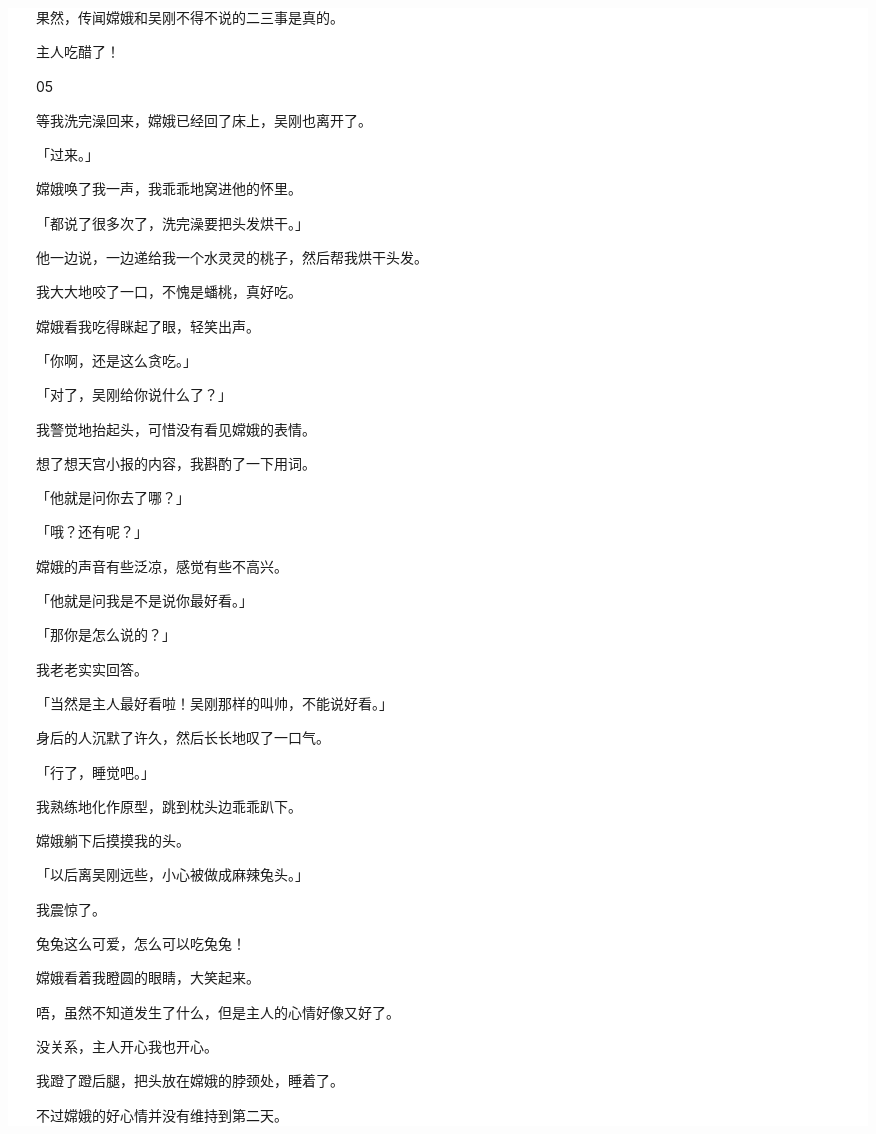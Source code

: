 &emsp;&emsp;果然，传闻嫦娥和吴刚不得不说的二三事是真的。  
  
&emsp;&emsp;主人吃醋了！  
  
&emsp;&emsp;05  
  
&emsp;&emsp;等我洗完澡回来，嫦娥已经回了床上，吴刚也离开了。  
  
&emsp;&emsp;「过来。」  
  
&emsp;&emsp;嫦娥唤了我一声，我乖乖地窝进他的怀里。  
  
&emsp;&emsp;「都说了很多次了，洗完澡要把头发烘干。」  
  
&emsp;&emsp;他一边说，一边递给我一个水灵灵的桃子，然后帮我烘干头发。  
  
&emsp;&emsp;我大大地咬了一口，不愧是蟠桃，真好吃。  
  
&emsp;&emsp;嫦娥看我吃得眯起了眼，轻笑出声。  
  
&emsp;&emsp;「你啊，还是这么贪吃。」  
  
&emsp;&emsp;「对了，吴刚给你说什么了？」  
  
&emsp;&emsp;我警觉地抬起头，可惜没有看见嫦娥的表情。  
  
&emsp;&emsp;想了想天宫小报的内容，我斟酌了一下用词。  
  
&emsp;&emsp;「他就是问你去了哪？」  
  
&emsp;&emsp;「哦？还有呢？」  
  
&emsp;&emsp;嫦娥的声音有些泛凉，感觉有些不高兴。  
  
&emsp;&emsp;「他就是问我是不是说你最好看。」  
  
&emsp;&emsp;「那你是怎么说的？」  
  
&emsp;&emsp;我老老实实回答。  
  
&emsp;&emsp;「当然是主人最好看啦！吴刚那样的叫帅，不能说好看。」  
  
&emsp;&emsp;身后的人沉默了许久，然后长长地叹了一口气。  
  
&emsp;&emsp;「行了，睡觉吧。」  
  
&emsp;&emsp;我熟练地化作原型，跳到枕头边乖乖趴下。  
  
&emsp;&emsp;嫦娥躺下后摸摸我的头。  
  
&emsp;&emsp;「以后离吴刚远些，小心被做成麻辣兔头。」  
  
&emsp;&emsp;我震惊了。  
  
&emsp;&emsp;兔兔这么可爱，怎么可以吃兔兔！  
  
&emsp;&emsp;嫦娥看着我瞪圆的眼睛，大笑起来。  
  
&emsp;&emsp;唔，虽然不知道发生了什么，但是主人的心情好像又好了。  
  
&emsp;&emsp;没关系，主人开心我也开心。  
  
&emsp;&emsp;我蹬了蹬后腿，把头放在嫦娥的脖颈处，睡着了。  
  
&emsp;&emsp;不过嫦娥的好心情并没有维持到第二天。  
  